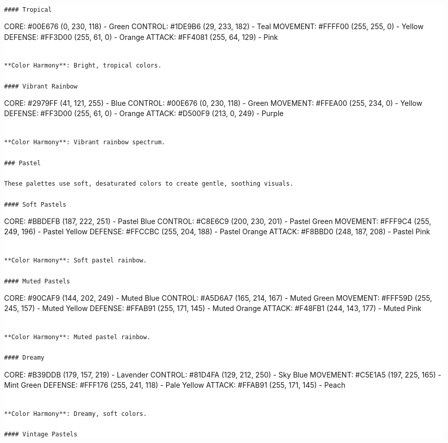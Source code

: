 ```
#### Tropical

```
CORE:      #00E676 (0, 230, 118)    - Green
CONTROL:   #1DE9B6 (29, 233, 182)   - Teal
MOVEMENT:  #FFFF00 (255, 255, 0)    - Yellow
DEFENSE:   #FF3D00 (255, 61, 0)     - Orange
ATTACK:    #FF4081 (255, 64, 129)   - Pink
```

**Color Harmony**: Bright, tropical colors.

#### Vibrant Rainbow

```
CORE:      #2979FF (41, 121, 255)   - Blue
CONTROL:   #00E676 (0, 230, 118)    - Green
MOVEMENT:  #FFEA00 (255, 234, 0)    - Yellow
DEFENSE:   #FF3D00 (255, 61, 0)     - Orange
ATTACK:    #D500F9 (213, 0, 249)    - Purple
```

**Color Harmony**: Vibrant rainbow spectrum.

### Pastel

These palettes use soft, desaturated colors to create gentle, soothing visuals.

#### Soft Pastels

```
CORE:      #BBDEFB (187, 222, 251)  - Pastel Blue
CONTROL:   #C8E6C9 (200, 230, 201)  - Pastel Green
MOVEMENT:  #FFF9C4 (255, 249, 196)  - Pastel Yellow
DEFENSE:   #FFCCBC (255, 204, 188)  - Pastel Orange
ATTACK:    #F8BBD0 (248, 187, 208)  - Pastel Pink
```

**Color Harmony**: Soft pastel rainbow.

#### Muted Pastels

```
CORE:      #90CAF9 (144, 202, 249)  - Muted Blue
CONTROL:   #A5D6A7 (165, 214, 167)  - Muted Green
MOVEMENT:  #FFF59D (255, 245, 157)  - Muted Yellow
DEFENSE:   #FFAB91 (255, 171, 145)  - Muted Orange
ATTACK:    #F48FB1 (244, 143, 177)  - Muted Pink
```

**Color Harmony**: Muted pastel rainbow.

#### Dreamy

```
CORE:      #B39DDB (179, 157, 219)  - Lavender
CONTROL:   #81D4FA (129, 212, 250)  - Sky Blue
MOVEMENT:  #C5E1A5 (197, 225, 165)  - Mint Green
DEFENSE:   #FFF176 (255, 241, 118)  - Pale Yellow
ATTACK:    #FFAB91 (255, 171, 145)  - Peach
```

**Color Harmony**: Dreamy, soft colors.

#### Vintage Pastels
```